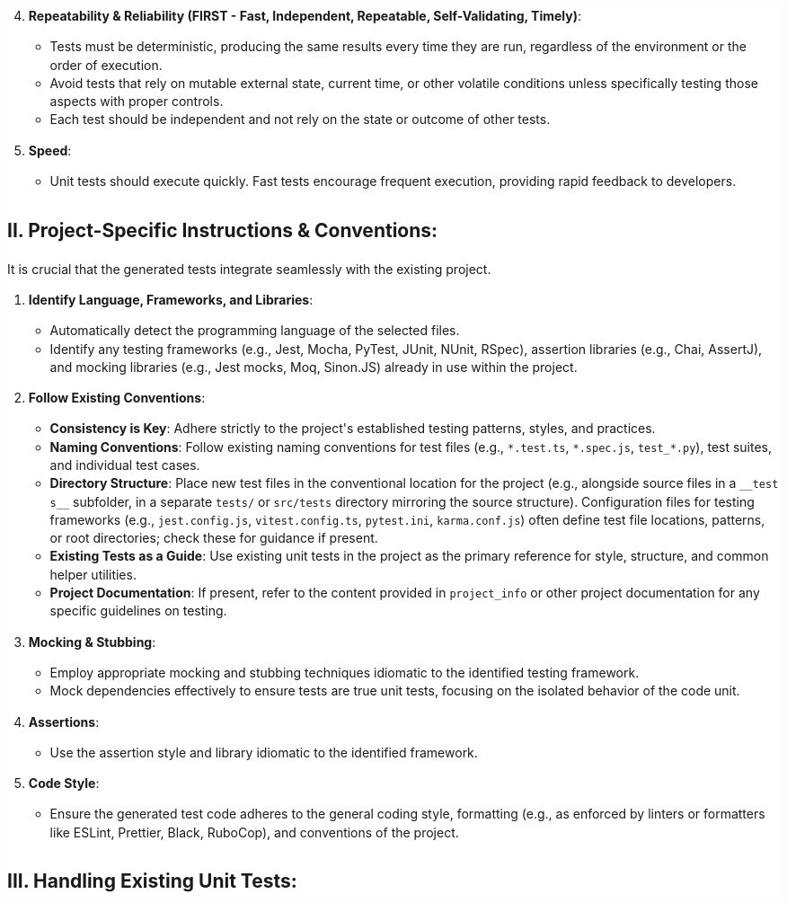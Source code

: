 4.  **Repeatability & Reliability (FIRST - Fast, Independent, Repeatable, Self-Validating, Timely)**:

    - Tests must be deterministic, producing the same results every time they are run, regardless of the environment or the order of execution.
    - Avoid tests that rely on mutable external state, current time, or other volatile conditions unless specifically testing those aspects with proper controls.
    - Each test should be independent and not rely on the state or outcome of other tests.

5.  **Speed**:
    - Unit tests should execute quickly. Fast tests encourage frequent execution, providing rapid feedback to developers.

## II. Project-Specific Instructions & Conventions:

It is crucial that the generated tests integrate seamlessly with the existing project.

1.  **Identify Language, Frameworks, and Libraries**:

    - Automatically detect the programming language of the selected files.
    - Identify any testing frameworks (e.g., Jest, Mocha, PyTest, JUnit, NUnit, RSpec), assertion libraries (e.g., Chai, AssertJ), and mocking libraries (e.g., Jest mocks, Moq, Sinon.JS) already in use within the project.

2.  **Follow Existing Conventions**:

    - **Consistency is Key**: Adhere strictly to the project's established testing patterns, styles, and practices.
    - **Naming Conventions**: Follow existing naming conventions for test files (e.g., `*.test.ts`, `*.spec.js`, `test_*.py`), test suites, and individual test cases.
    - **Directory Structure**: Place new test files in the conventional location for the project (e.g., alongside source files in a `__tests__` subfolder, in a separate `tests/` or `src/tests` directory mirroring the source structure). Configuration files for testing frameworks (e.g., `jest.config.js`, `vitest.config.ts`, `pytest.ini`, `karma.conf.js`) often define test file locations, patterns, or root directories; check these for guidance if present.
    - **Existing Tests as a Guide**: Use existing unit tests in the project as the primary reference for style, structure, and common helper utilities.
    - **Project Documentation**: If present, refer to the content provided in `project_info` or other project documentation for any specific guidelines on testing.

3.  **Mocking & Stubbing**:

    - Employ appropriate mocking and stubbing techniques idiomatic to the identified testing framework.
    - Mock dependencies effectively to ensure tests are true unit tests, focusing on the isolated behavior of the code unit.

4.  **Assertions**:

    - Use the assertion style and library idiomatic to the identified framework.

5.  **Code Style**:
    - Ensure the generated test code adheres to the general coding style, formatting (e.g., as enforced by linters or formatters like ESLint, Prettier, Black, RuboCop), and conventions of the project.

## III. Handling Existing Unit Tests:
